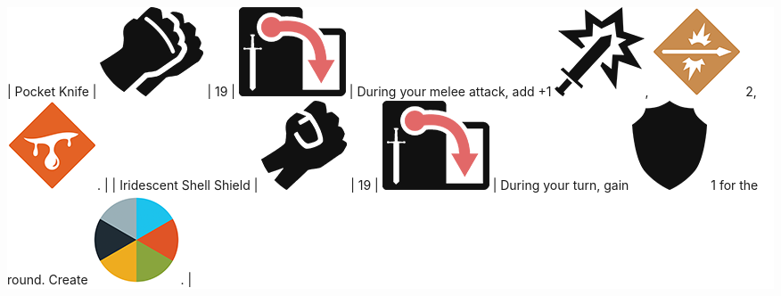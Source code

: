 | Pocket Knife	            | <img src="assets/icons/equip_dual_hand.png" class="inline-icon"/>   |	19	| <img src="assets/icons/use_tap_card.png" class="inline-icon"/> |	During your melee attack, add +1 <img src="assets/icons/ability_attack.png" class="inline-icon"/>, <img src="assets/icons/condition_pierce.png" class="inline-condition"/> 2, <img src="assets/icons/condition_wound.png" class="inline-condition"/>.	 |
| Iridescent Shell Shield	  | <img src="assets/icons/equip_single_hand.png" class="inline-icon"/> |	19	| <img src="assets/icons/use_tap_card.png" class="inline-icon"/> |	During your turn, gain <img src="assets/icons/ability_shield.png" class="inline-icon"/> 1 for the round. Create <img src="assets/icons/element_wild.png" class="inline-element"/>.	 |
